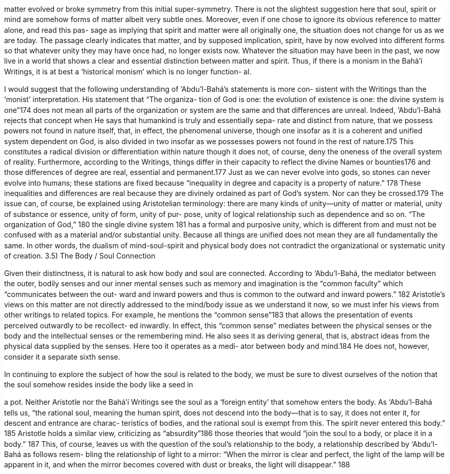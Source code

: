 matter evolved or broke symmetry from this initial super-symmetry. There is not the slightest
suggestion here that soul, spirit or mind are somehow forms of matter albeit very subtle ones.
Moreover, even if one chose to ignore its obvious reference to matter alone, and read this pas-
sage as implying that spirit and matter were all originally one, the situation does not change
for us as we are today. The passage clearly indicates that matter, and by supposed implication,
spirit, have by now evolved into different forms so that whatever unity they may have once had,
no longer exists now. Whatever the situation may have been in the past, we now live in a world
that shows a clear and essential distinction between matter and spirit. Thus, if there is a
monism in the Bahá’í Writings, it is at best a ‘historical monism’ which is no longer function-
al.

I would suggest that the following understanding of ‘Abdu’l-Bahá’s statements is more con-
sistent with the Writings than the ‘monist’ interpretation. His statement that “The organiza-
tion of God is one: the evolution of existence is one: the divine system is one”174 does not mean
all parts of the organization or system are the same and that differences are unreal. Indeed,
‘Abdu’l-Bahá rejects that concept when He says that humankind is truly and essentially sepa-
rate and distinct from nature, that we possess powers not found in nature itself, that, in effect,
the phenomenal universe, though one insofar as it is a coherent and unified system dependent
on God, is also divided in two insofar as we possesses powers not found in the rest of
nature.175 This constitutes a radical division or differentiation within nature though it does
not, of course, deny the oneness of the overall system of reality. Furthermore, according to the
Writings, things differ in their capacity to reflect the divine Names or bounties176 and those
differences of degree are real, essential and permanent.177 Just as we can never evolve into
gods, so stones can never evolve into humans; these stations are fixed because “inequality in
degree and capacity is a property of nature.” 178 These inequalities and differences are real
because they are divinely ordained as part of God’s system. Nor can they be crossed.179 The
issue can, of course, be explained using Aristotelian terminology: there are many kinds of
unity—unity of matter or material, unity of substance or essence, unity of form, unity of pur-
pose, unity of logical relationship such as dependence and so on. “The organization of
God,” 180 the single divine system 181 has a formal and purposive unity, which is different
from and must not be confused with as a material and/or substantial unity. Because all things
are unified does not mean they are all fundamentally the same. In other words, the dualism of
mind-soul-spirit and physical body does not contradict the organizational or systematic unity
of creation.
3\.5) The Body / Soul Connection

Given their distinctness, it is natural to ask how body and soul are connected. According to
‘Abdu’l-Bahá, the mediator between the outer, bodily senses and our inner mental senses such
as memory and imagination is the “common faculty” which “communicates between the out-
ward and inward powers and thus is common to the outward and inward powers.” 182 Aristotle’s
views on this matter are not directly addressed to the mind/body issue as we understand it now,
so we must infer his views from other writings to related topics. For example, he mentions the
“common sense”183 that allows the presentation of events perceived outwardly to be recollect-
ed inwardly. In effect, this “common sense” mediates between the physical senses or the body
and the intellectual senses or the remembering mind. He also sees it as deriving general, that
is, abstract ideas from the physical data supplied by the senses. Here too it operates as a medi-
ator between body and mind.184 He does not, however, consider it a separate sixth sense.

In continuing to explore the subject of how the soul is related to the body, we must be sure
to divest ourselves of the notion that the soul somehow resides inside the body like a seed in

a pot. Neither Aristotle nor the Bahá’í Writings see the soul as a ‘foreign entity’ that somehow
enters the body. As ‘Abdu’l-Bahá tells us, “the rational soul, meaning the human spirit, does not
descend into the body—that is to say, it does not enter it, for descent and entrance are charac-
teristics of bodies, and the rational soul is exempt from this. The spirit never entered this
body.” 185 Aristotle holds a similar view, criticizing as “absurdity”186 those theories that would
“join the soul to a body, or place it in a body.” 187 This, of course, leaves us with the question
of the soul’s relationship to the body, a relationship described by ‘Abdu’l-Bahá as follows resem-
bling the relationship of light to a mirror: “When the mirror is clear and perfect, the light of
the lamp will be apparent in it, and when the mirror becomes covered with dust or breaks, the
light will disappear.” 188
